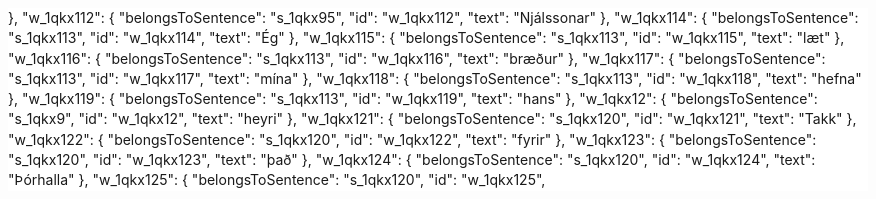 },
"w_1qkx112": {
"belongsToSentence": "s_1qkx95",
"id": "w_1qkx112",
"text": "Njálssonar"
},
"w_1qkx114": {
"belongsToSentence": "s_1qkx113",
"id": "w_1qkx114",
"text": "Ég"
},
"w_1qkx115": {
"belongsToSentence": "s_1qkx113",
"id": "w_1qkx115",
"text": "læt"
},
"w_1qkx116": {
"belongsToSentence": "s_1qkx113",
"id": "w_1qkx116",
"text": "bræður"
},
"w_1qkx117": {
"belongsToSentence": "s_1qkx113",
"id": "w_1qkx117",
"text": "mína"
},
"w_1qkx118": {
"belongsToSentence": "s_1qkx113",
"id": "w_1qkx118",
"text": "hefna"
},
"w_1qkx119": {
"belongsToSentence": "s_1qkx113",
"id": "w_1qkx119",
"text": "hans"
},
"w_1qkx12": {
"belongsToSentence": "s_1qkx9",
"id": "w_1qkx12",
"text": "heyri"
},
"w_1qkx121": {
"belongsToSentence": "s_1qkx120",
"id": "w_1qkx121",
"text": "Takk"
},
"w_1qkx122": {
"belongsToSentence": "s_1qkx120",
"id": "w_1qkx122",
"text": "fyrir"
},
"w_1qkx123": {
"belongsToSentence": "s_1qkx120",
"id": "w_1qkx123",
"text": "það"
},
"w_1qkx124": {
"belongsToSentence": "s_1qkx120",
"id": "w_1qkx124",
"text": "Þórhalla"
},
"w_1qkx125": {
"belongsToSentence": "s_1qkx120",
"id": "w_1qkx125",